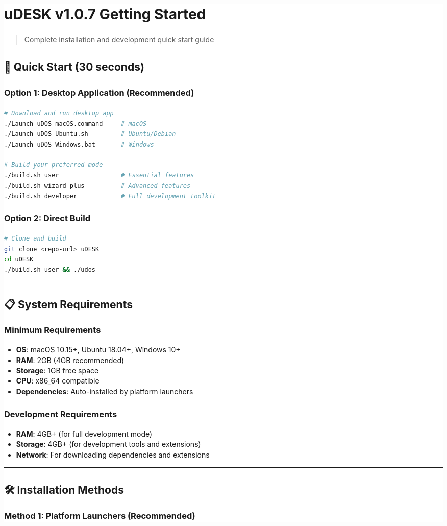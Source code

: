 # uDESK v1.0.7 Getting Started

> Complete installation and development quick start guide

## 🚀 Quick Start (30 seconds)

### Option 1: Desktop Application (Recommended)
```bash
# Download and run desktop app
./Launch-uDOS-macOS.command     # macOS
./Launch-uDOS-Ubuntu.sh         # Ubuntu/Debian  
./Launch-uDOS-Windows.bat       # Windows

# Build your preferred mode
./build.sh user                 # Essential features
./build.sh wizard-plus          # Advanced features  
./build.sh developer            # Full development toolkit
```

### Option 2: Direct Build
```bash
# Clone and build
git clone <repo-url> uDESK
cd uDESK
./build.sh user && ./udos
```

---

## 📋 System Requirements

### Minimum Requirements
- **OS**: macOS 10.15+, Ubuntu 18.04+, Windows 10+
- **RAM**: 2GB (4GB recommended)
- **Storage**: 1GB free space
- **CPU**: x86_64 compatible
- **Dependencies**: Auto-installed by platform launchers

### Development Requirements
- **RAM**: 4GB+ (for full development mode)
- **Storage**: 4GB+ (for development tools and extensions)
- **Network**: For downloading dependencies and extensions

---

## 🛠️ Installation Methods

### Method 1: Platform Launchers (Recommended)

